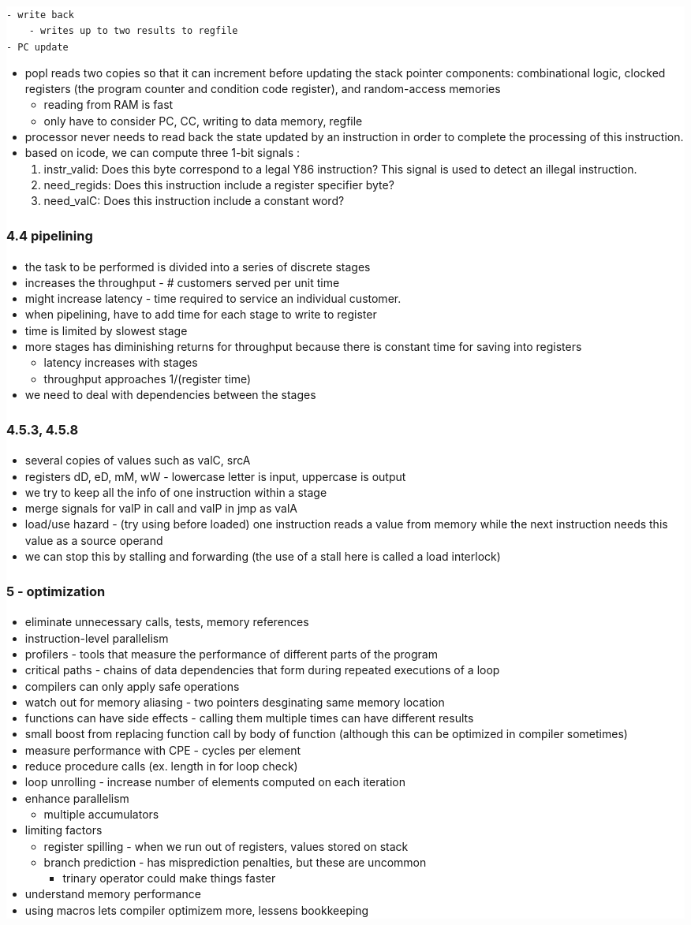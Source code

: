 	- write back
		- writes up to two results to regfile
	- PC update
- popl reads two copies so that it can increment before updating the stack pointer
	 components: combinational logic, clocked registers (the program counter and condition code register), and random-access memories		
	- reading from RAM is fast
	- only have to consider PC, CC, writing to data memory, regfile
- processor never needs to read back the state updated by an instruction in order to complete the processing of this instruction.
- based on icode, we can compute three 1-bit signals :
	1. instr_valid: Does this byte correspond to a legal Y86 instruction? This signal is used to detect an illegal instruction.
	2. need_regids: Does this instruction include a register specifier byte? 
	3. need_valC: Does this instruction include a constant word?
	
### 4.4 pipelining
- the task to be performed is divided into a series of discrete stages
- increases the throughput - # customers served per unit time
- might increase latency - time required to service an individual customer.
- when pipelining, have to add time for each stage to write to register
- time is limited by slowest stage
- more stages has diminishing returns for throughput because there is constant time for saving into registers
	- latency increases with stages
	- throughput approaches 1/(register time)
- we need to deal with dependencies between the stages

### 4.5.3, 4.5.8
- several copies of values such as valC, srcA
- registers dD, eD, mM, wW - lowercase letter is input, uppercase is output
- we try to keep all the info of one instruction within a stage
- merge signals for valP in call and valP in jmp as valA
- load/use hazard - (try using before loaded) one instruction reads a value from memory while the next instruction needs this value as a source operand
- we can stop this by stalling and forwarding (the use of a stall here is called a load interlock)

### 5 - optimization
- eliminate unnecessary calls, tests, memory references
- instruction-level parallelism
- profilers - tools that measure the performance of different parts of the program
- critical paths - chains of data dependencies that form during repeated executions of a loop
- compilers can only apply safe operations
- watch out for memory aliasing - two pointers desginating same memory location
- functions can have side effects - calling them multiple times can have different results
- small boost from replacing function call by body of function (although this can be optimized in compiler sometimes)
- measure performance with CPE - cycles per element
- reduce procedure calls (ex. length in for loop check)
- loop unrolling - increase number of elements computed on each iteration
- enhance parallelism 
	- multiple accumulators
- limiting factors
	- register spilling - when we run out of registers, values stored on stack
	- branch prediction - has misprediction penalties, but these are uncommon
		- trinary operator could make things faster
- understand memory performance
- using macros lets compiler optimizem more, lessens bookkeeping
